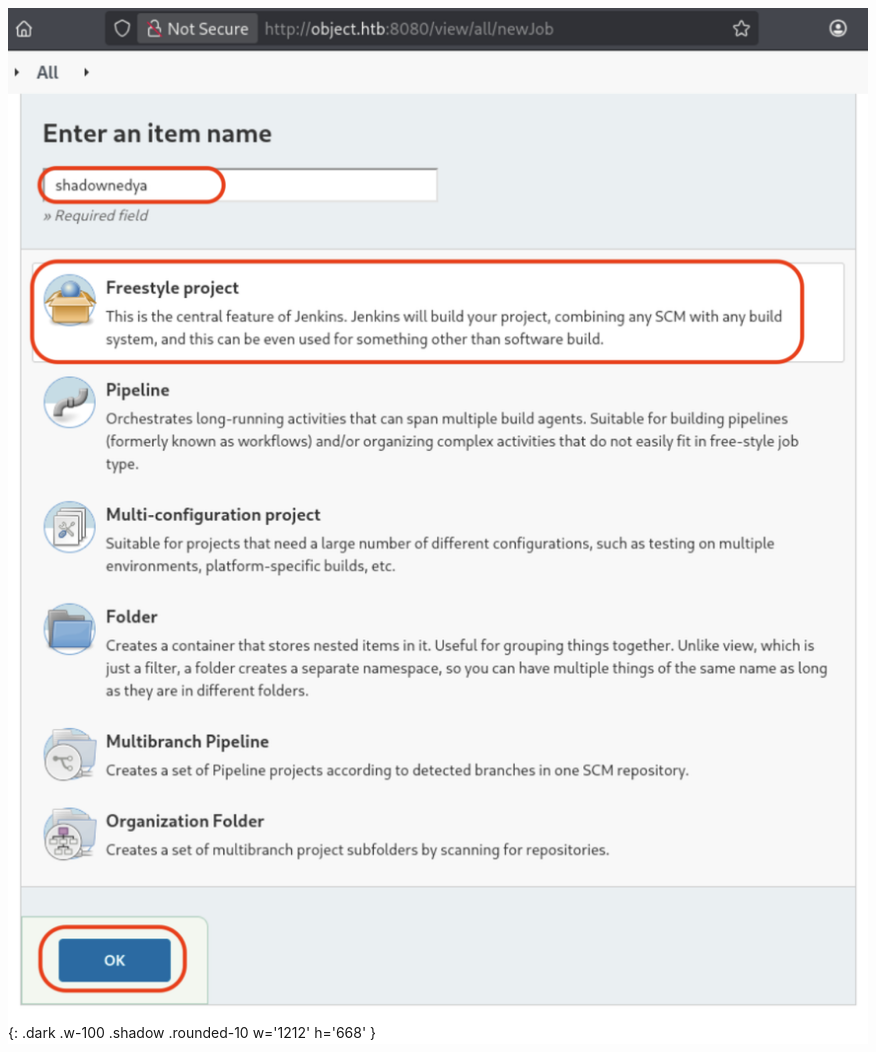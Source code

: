 ![dark mode only](/assets/img/posts/htb/machines/windows/hard/object/object_5.png){: .dark .w-100 .shadow .rounded-10 w='1212' h='668' }
